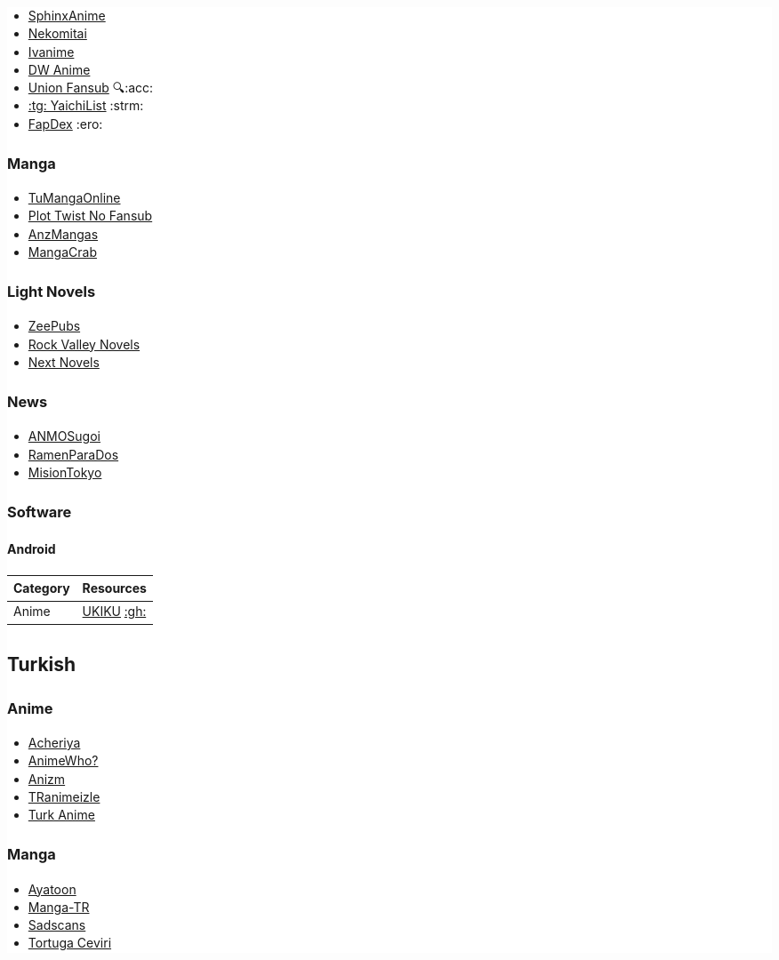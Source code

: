   - [SphinxAnime](https://sphinxanime.com/)
  - [Nekomitai](https://nekomitai.net/)
  - [Ivanime](https://www.ivanime.com/)
  - [DW Anime](https://dw-anime.net/)
  - [Union Fansub](https://foro.unionfansub.com/) :mag::acc:
  - [:tg: YaichiList](https://t.me/addlist/xA7wYMGu0CI2YzBh) :strm:
  - [FapDex](https://fapdex.moe/) :ero:

### Manga
- [TuMangaOnline](https://zonatmo.com/)
- [Plot Twist No Fansub](https://plotnf.com/)
- [AnzMangas](https://www.anzmangashd.com/)
- [MangaCrab](https://mangacrab.yopres.com/inicio/)

### Light Novels
- [ZeePubs](https://zeepubs.wordpress.com/)
- [Rock Valley Novels](https://rockvalleynovels.wixsite.com/kardia037)
- [Next Novels](https://nextnovels.com/)

### News
- [ANMOSugoi](https://www.anmosugoi.com/)
- [RamenParaDos](https://ramenparados.com/)
- [MisionTokyo](http://misiontokyo.com/)

### Software

#### Android

| Category | Resources |
|-|-|
| Anime | [UKIKU](https://ukiku.app/) [:gh:](https://github.com/jordyamc/UKIKU) |


## Turkish

### Anime
- [Acheriya](https://acheriya.com/)
- [AnimeWho?](https://animewho.com/)
- [Anizm](https://anizm.net/)
- [TRanimeizle](https://www.tranimeizle.co/)
- [Turk Anime](https://www.turkanime.co/)

### Manga
- [Ayatoon](https://ayatoon.com/)
- [Manga-TR](https://manga-tr.com/index.html)
- [Sadscans](https://sadscans.com/)
- [Tortuga Ceviri](https://tortuga-ceviri.com/)
